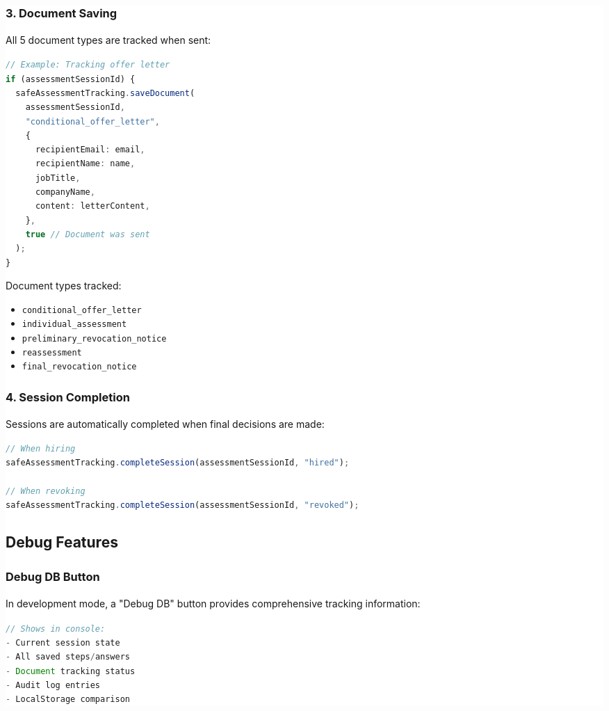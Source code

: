 ### 3. Document Saving

All 5 document types are tracked when sent:

```typescript
// Example: Tracking offer letter
if (assessmentSessionId) {
  safeAssessmentTracking.saveDocument(
    assessmentSessionId,
    "conditional_offer_letter",
    {
      recipientEmail: email,
      recipientName: name,
      jobTitle,
      companyName,
      content: letterContent,
    },
    true // Document was sent
  );
}
```

Document types tracked:

- `conditional_offer_letter`
- `individual_assessment`
- `preliminary_revocation_notice`
- `reassessment`
- `final_revocation_notice`

### 4. Session Completion

Sessions are automatically completed when final decisions are made:

```typescript
// When hiring
safeAssessmentTracking.completeSession(assessmentSessionId, "hired");

// When revoking
safeAssessmentTracking.completeSession(assessmentSessionId, "revoked");
```

## Debug Features

### Debug DB Button

In development mode, a "Debug DB" button provides comprehensive tracking information:

```typescript
// Shows in console:
- Current session state
- All saved steps/answers
- Document tracking status
- Audit log entries
- LocalStorage comparison
```
